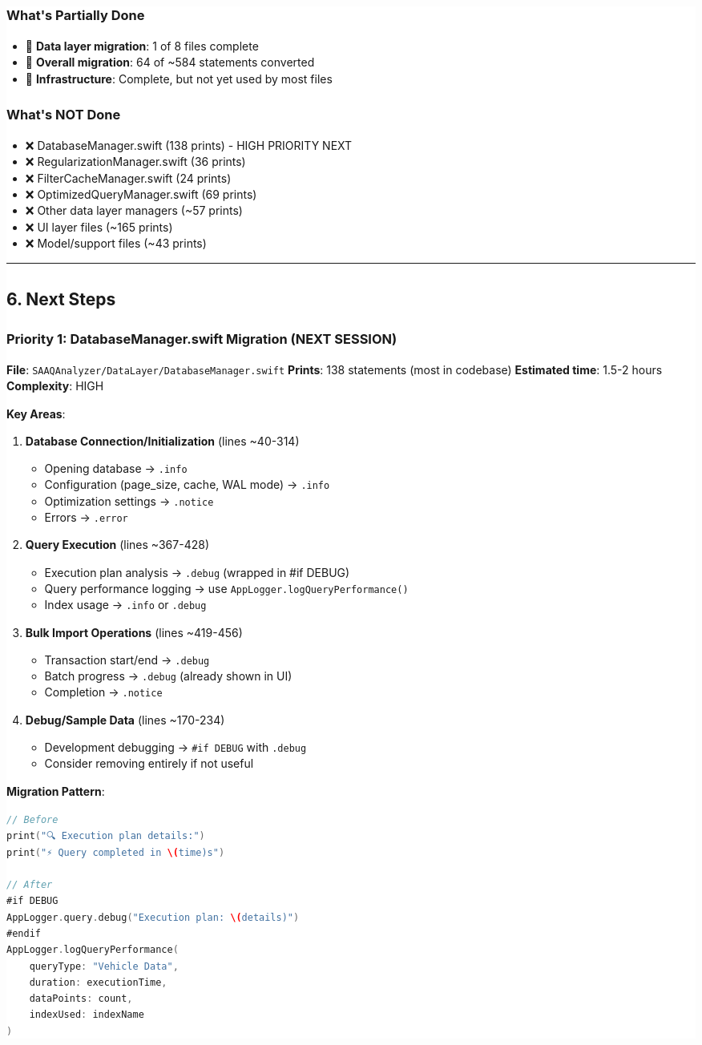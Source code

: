 ### What's Partially Done
- 🔄 **Data layer migration**: 1 of 8 files complete
- 🔄 **Overall migration**: 64 of ~584 statements converted
- 🔄 **Infrastructure**: Complete, but not yet used by most files

### What's NOT Done
- ❌ DatabaseManager.swift (138 prints) - HIGH PRIORITY NEXT
- ❌ RegularizationManager.swift (36 prints)
- ❌ FilterCacheManager.swift (24 prints)
- ❌ OptimizedQueryManager.swift (69 prints)
- ❌ Other data layer managers (~57 prints)
- ❌ UI layer files (~165 prints)
- ❌ Model/support files (~43 prints)

---

## 6. Next Steps

### Priority 1: DatabaseManager.swift Migration (NEXT SESSION)

**File**: `SAAQAnalyzer/DataLayer/DatabaseManager.swift`
**Prints**: 138 statements (most in codebase)
**Estimated time**: 1.5-2 hours
**Complexity**: HIGH

**Key Areas**:
1. **Database Connection/Initialization** (lines ~40-314)
   - Opening database → `.info`
   - Configuration (page_size, cache, WAL mode) → `.info`
   - Optimization settings → `.notice`
   - Errors → `.error`

2. **Query Execution** (lines ~367-428)
   - Execution plan analysis → `.debug` (wrapped in #if DEBUG)
   - Query performance logging → use `AppLogger.logQueryPerformance()`
   - Index usage → `.info` or `.debug`

3. **Bulk Import Operations** (lines ~419-456)
   - Transaction start/end → `.debug`
   - Batch progress → `.debug` (already shown in UI)
   - Completion → `.notice`

4. **Debug/Sample Data** (lines ~170-234)
   - Development debugging → `#if DEBUG` with `.debug`
   - Consider removing entirely if not useful

**Migration Pattern**:
```swift
// Before
print("🔍 Execution plan details:")
print("⚡️ Query completed in \(time)s")

// After
#if DEBUG
AppLogger.query.debug("Execution plan: \(details)")
#endif
AppLogger.logQueryPerformance(
    queryType: "Vehicle Data",
    duration: executionTime,
    dataPoints: count,
    indexUsed: indexName
)
```
